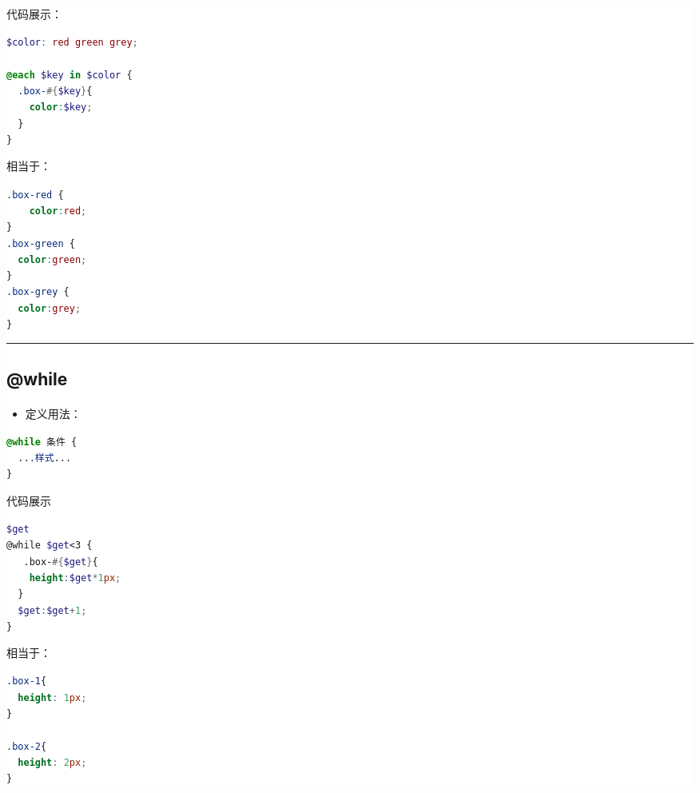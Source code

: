 代码展示：

```scss
$color: red green grey;

@each $key in $color {
  .box-#{$key}{
    color:$key;
  }
}
```

相当于：

```scss
.box-red {
	color:red;
}
.box-green {
  color:green;
}
.box-grey {
  color:grey;
}
```

------



## @while

- 定义用法：

```scss
@while 条件 {
  ...样式...
}
```

代码展示

```scss
$get
@while $get<3 {
   .box-#{$get}{
    height:$get*1px;
  }
  $get:$get+1;
}
```

相当于：

```scss
.box-1{
  height: 1px;
}

.box-2{
  height: 2px;
}
```
